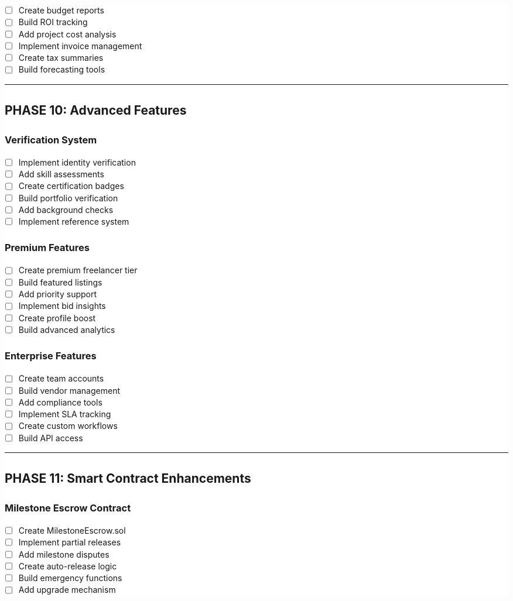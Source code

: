 - [ ] Create budget reports
- [ ] Build ROI tracking
- [ ] Add project cost analysis
- [ ] Implement invoice management
- [ ] Create tax summaries
- [ ] Build forecasting tools

---

## PHASE 10: Advanced Features

### Verification System

- [ ] Implement identity verification
- [ ] Add skill assessments
- [ ] Create certification badges
- [ ] Build portfolio verification
- [ ] Add background checks
- [ ] Implement reference system

### Premium Features

- [ ] Create premium freelancer tier
- [ ] Build featured listings
- [ ] Add priority support
- [ ] Implement bid insights
- [ ] Create profile boost
- [ ] Build advanced analytics

### Enterprise Features

- [ ] Create team accounts
- [ ] Build vendor management
- [ ] Add compliance tools
- [ ] Implement SLA tracking
- [ ] Create custom workflows
- [ ] Build API access

---

## PHASE 11: Smart Contract Enhancements

### Milestone Escrow Contract

- [ ] Create MilestoneEscrow.sol
- [ ] Implement partial releases
- [ ] Add milestone disputes
- [ ] Create auto-release logic
- [ ] Build emergency functions
- [ ] Add upgrade mechanism
